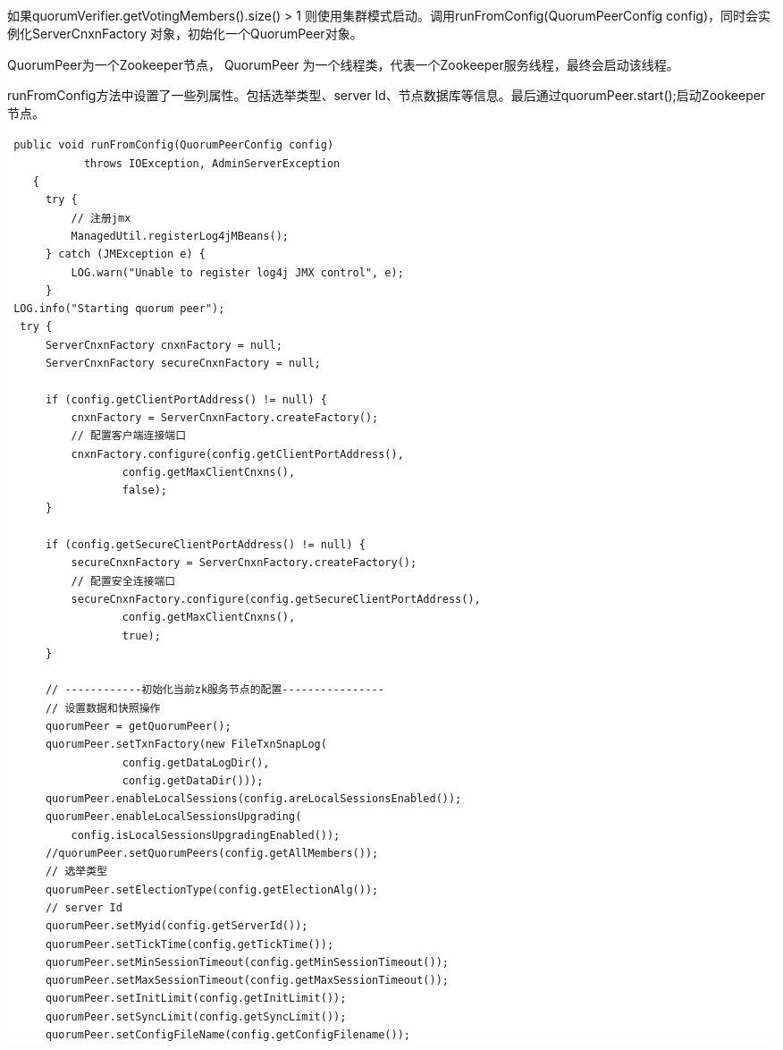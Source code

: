 如果quorumVerifier.getVotingMembers().size() > 1 则使用集群模式启动。调用runFromConfig(QuorumPeerConfig config)，同时会实例化ServerCnxnFactory 对象，初始化一个QuorumPeer对象。

QuorumPeer为一个Zookeeper节点， QuorumPeer 为一个线程类，代表一个Zookeeper服务线程，最终会启动该线程。

runFromConfig方法中设置了一些列属性。包括选举类型、server Id、节点数据库等信息。最后通过quorumPeer.start();启动Zookeeper节点。



     public void runFromConfig(QuorumPeerConfig config)
                throws IOException, AdminServerException
        {
          try {
              // 注册jmx
              ManagedUtil.registerLog4jMBeans();
          } catch (JMException e) {
              LOG.warn("Unable to register log4j JMX control", e);
          }
     LOG.info("Starting quorum peer");
      try {
          ServerCnxnFactory cnxnFactory = null;
          ServerCnxnFactory secureCnxnFactory = null;
    
          if (config.getClientPortAddress() != null) {
              cnxnFactory = ServerCnxnFactory.createFactory();
              // 配置客户端连接端口
              cnxnFactory.configure(config.getClientPortAddress(),
                      config.getMaxClientCnxns(),
                      false);
          }
    
          if (config.getSecureClientPortAddress() != null) {
              secureCnxnFactory = ServerCnxnFactory.createFactory();
              // 配置安全连接端口
              secureCnxnFactory.configure(config.getSecureClientPortAddress(),
                      config.getMaxClientCnxns(),
                      true);
          }
    
          // ------------初始化当前zk服务节点的配置----------------
          // 设置数据和快照操作
          quorumPeer = getQuorumPeer();
          quorumPeer.setTxnFactory(new FileTxnSnapLog(
                      config.getDataLogDir(),
                      config.getDataDir()));
          quorumPeer.enableLocalSessions(config.areLocalSessionsEnabled());
          quorumPeer.enableLocalSessionsUpgrading(
              config.isLocalSessionsUpgradingEnabled());
          //quorumPeer.setQuorumPeers(config.getAllMembers());
          // 选举类型
          quorumPeer.setElectionType(config.getElectionAlg());
          // server Id
          quorumPeer.setMyid(config.getServerId());
          quorumPeer.setTickTime(config.getTickTime());
          quorumPeer.setMinSessionTimeout(config.getMinSessionTimeout());
          quorumPeer.setMaxSessionTimeout(config.getMaxSessionTimeout());
          quorumPeer.setInitLimit(config.getInitLimit());
          quorumPeer.setSyncLimit(config.getSyncLimit());
          quorumPeer.setConfigFileName(config.getConfigFilename());
    